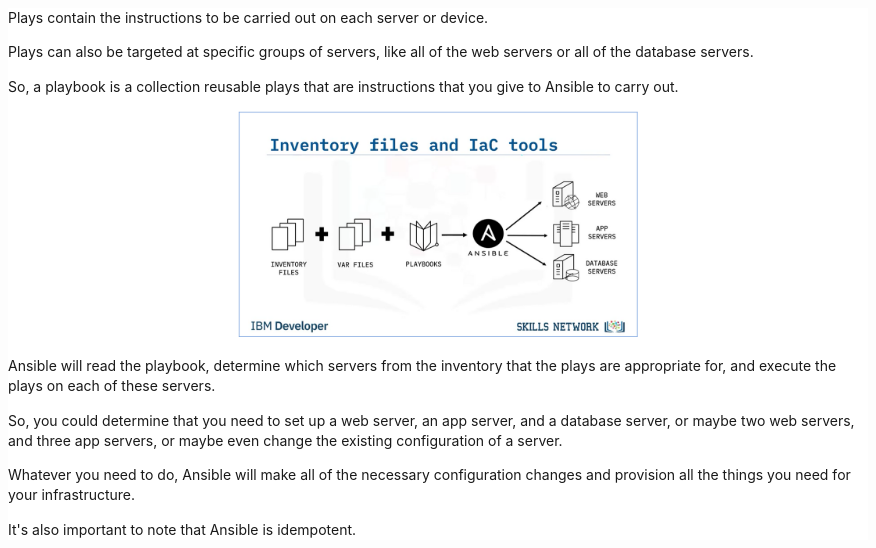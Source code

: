 Plays contain the instructions to be carried out on each server or
device.

Plays can also be targeted at specific groups of servers, like all of
the web servers or all of the database servers.

So, a playbook is a collection reusable plays that are instructions that
you give to Ansible to carry out.


<p align="center">
  <img src="./images/image034.png"
    alt="."
    width="400" />
</p>


Ansible will read the playbook, determine which servers from the
inventory that the plays are appropriate for, and execute the plays on
each of these servers.

So, you could determine that you need to set up a web server, an app
server, and a database server, or maybe two web servers, and three app
servers, or maybe even change the existing configuration of a server.

Whatever you need to do, Ansible will make all of the necessary
configuration changes and provision all the things you need for your
infrastructure.

It\'s also important to note that Ansible is idempotent.
